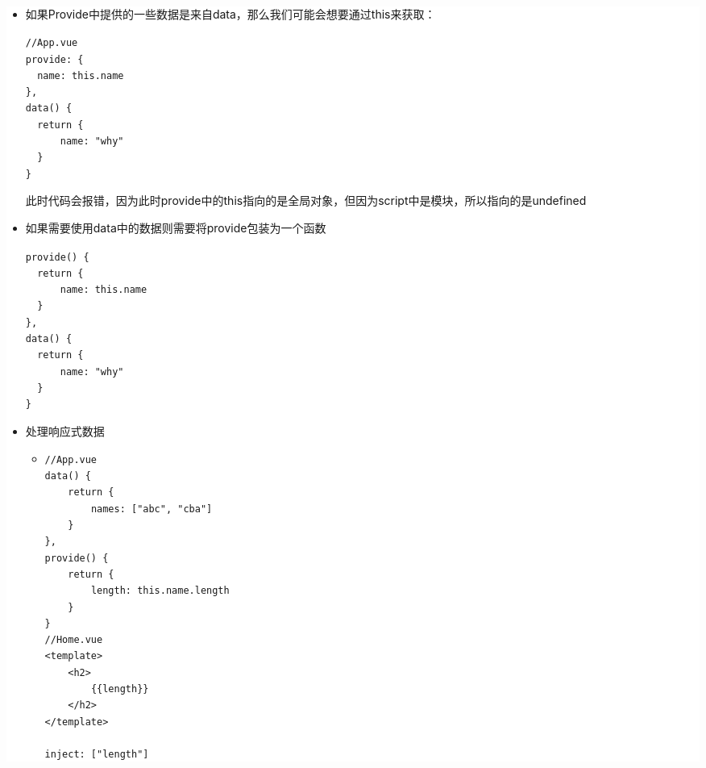 - 如果Provide中提供的一些数据是来自data，那么我们可能会想要通过this来获取：

  ```
  //App.vue
  provide: {
  	name: this.name
  },
  data() {
  	return {
  		name: "why"
  	}
  }
  ```

  此时代码会报错，因为此时provide中的this指向的是全局对象，但因为script中是模块，所以指向的是undefined

- 如果需要使用data中的数据则需要将provide包装为一个函数

  ```
  provide() {
  	return {
  		name: this.name
  	}
  },
  data() {
  	return {
  		name: "why"
  	}
  }
  ```

- 处理响应式数据
	
  - ```vue
    //App.vue
    data() {
  		return {
  			names: ["abc", "cba"]
  		}
  	},
  	provide() {
  		return {
  			length: this.name.length	
  		}
  	}
  	//Home.vue
  	<template>
  		<h2>
          	{{length}}
      	</h2>
  	</template>
  	
  	inject: ["length"]
  	```
  